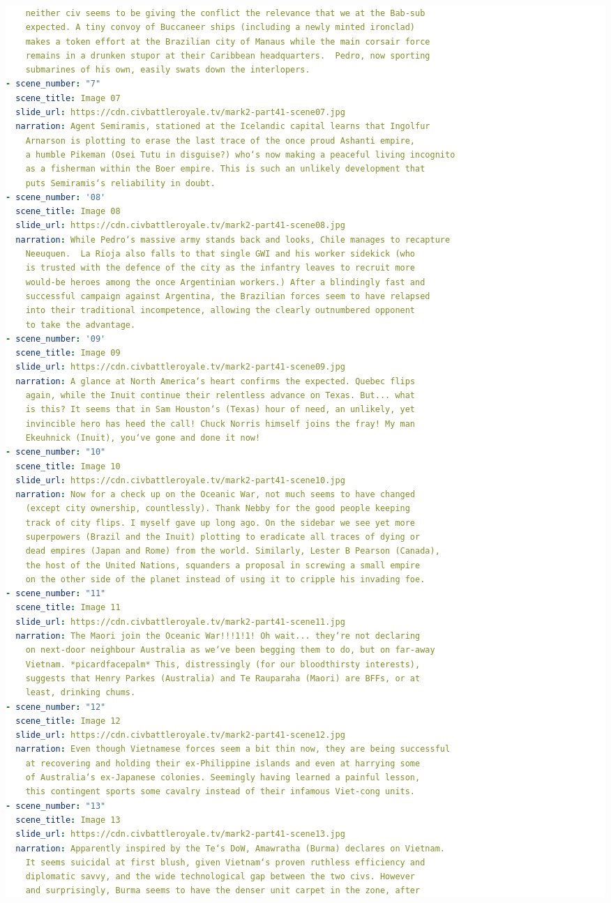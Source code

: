 ```yaml
    neither civ seems to be giving the conflict the relevance that we at the Bab-sub
    expected. A tiny convoy of Buccaneer ships (including a newly minted ironclad)
    makes a token effort at the Brazilian city of Manaus while the main corsair force
    remains in a drunken stupor at their Caribbean headquarters.  Pedro, now sporting
    submarines of his own, easily swats down the interlopers.
- scene_number: "7"
  scene_title: Image 07
  slide_url: https://cdn.civbattleroyale.tv/mark2-part41-scene07.jpg
  narration: Agent Semiramis, stationed at the Icelandic capital learns that Ingolfur
    Arnarson is plotting to erase the last trace of the once proud Ashanti empire,
    a humble Pikeman (Osei Tutu in disguise?) who‘s now making a peaceful living incognito
    as a fisherman within the Boer empire. This is such an unlikely development that
    puts Semiramis‘s reliability in doubt.
- scene_number: '08'
  scene_title: Image 08
  slide_url: https://cdn.civbattleroyale.tv/mark2-part41-scene08.jpg
  narration: While Pedro‘s massive army stands back and looks, Chile manages to recapture
    Neeuquen.  La Rioja also falls to that single GWI and his worker sidekick (who
    is trusted with the defence of the city as the infantry leaves to recruit more
    would-be heroes among the once Argentinian workers.) After a blindingly fast and
    successful campaign against Argentina, the Brazilian forces seem to have relapsed
    into their traditional incompetence, allowing the clearly outnumbered opponent
    to take the advantage.
- scene_number: '09'
  scene_title: Image 09
  slide_url: https://cdn.civbattleroyale.tv/mark2-part41-scene09.jpg
  narration: A glance at North America‘s heart confirms the expected. Quebec flips
    again, while the Inuit continue their relentless advance on Texas. But... what
    is this? It seems that in Sam Houston‘s (Texas) hour of need, an unlikely, yet
    invincible hero has heed the call! Chuck Norris himself joins the fray! My man
    Ekeuhnick (Inuit), you‘ve gone and done it now!
- scene_number: "10"
  scene_title: Image 10
  slide_url: https://cdn.civbattleroyale.tv/mark2-part41-scene10.jpg
  narration: Now for a check up on the Oceanic War, not much seems to have changed
    (except city ownership, countlessly). Thank Nebby for the good people keeping
    track of city flips. I myself gave up long ago. On the sidebar we see yet more
    superpowers (Brazil and the Inuit) plotting to eradicate all traces of dying or
    dead empires (Japan and Rome) from the world. Similarly, Lester B Pearson (Canada),
    the host of the United Nations, squanders a proposal in screwing a small empire
    on the other side of the planet instead of using it to cripple his invading foe.
- scene_number: "11"
  scene_title: Image 11
  slide_url: https://cdn.civbattleroyale.tv/mark2-part41-scene11.jpg
  narration: The Maori join the Oceanic War!!!1!1! Oh wait... they‘re not declaring
    on next-door neighbour Australia as we‘ve been begging them to do, but on far-away
    Vietnam. *picardfacepalm* This, distressingly (for our bloodthirsty interests),
    suggests that Henry Parkes (Australia) and Te Rauparaha (Maori) are BFFs, or at
    least, drinking chums.
- scene_number: "12"
  scene_title: Image 12
  slide_url: https://cdn.civbattleroyale.tv/mark2-part41-scene12.jpg
  narration: Even though Vietnamese forces seem a bit thin now, they are being successful
    at recovering and holding their ex-Philippine islands and even at harrying some
    of Australia‘s ex-Japanese colonies. Seemingly having learned a painful lesson,
    this contingent sports some cavalry instead of their infamous Viet-cong units.
- scene_number: "13"
  scene_title: Image 13
  slide_url: https://cdn.civbattleroyale.tv/mark2-part41-scene13.jpg
  narration: Apparently inspired by the Te‘s DoW, Amawratha (Burma) declares on Vietnam.
    It seems suicidal at first blush, given Vietnam‘s proven ruthless efficiency and
    diplomatic savvy, and the wide technological gap between the two civs. However
    and surprisingly, Burma seems to have the denser unit carpet in the zone, after
```